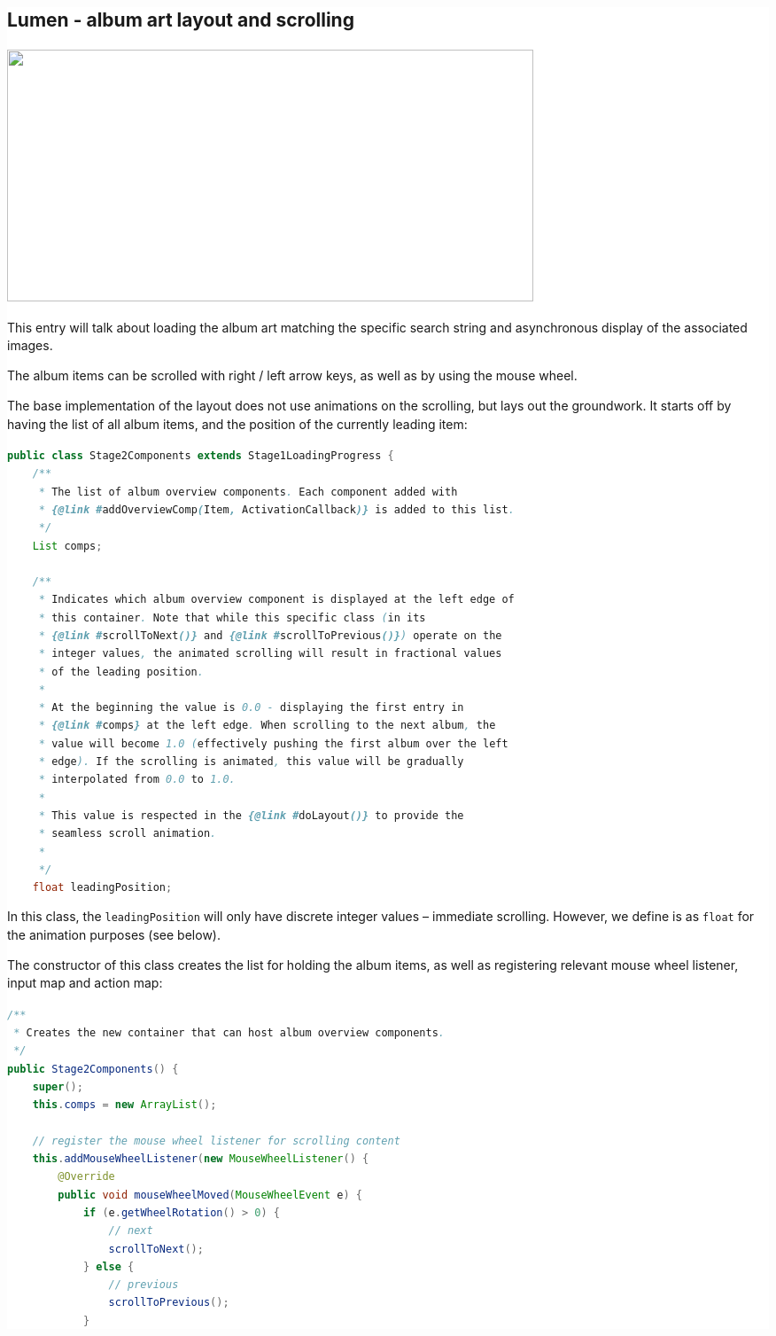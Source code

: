 
## Lumen - album art layout and scrolling

<img src="https://raw.githubusercontent.com/kirill-grouchnikov/radiance/master/docs/images/lumen/lumen-main.png" width="594" height="284" border=0>

This entry will talk about loading the album art matching the specific search string and asynchronous display of the associated images.

The album items can be scrolled with right / left arrow keys, as well as by using the mouse wheel.

The base implementation of the layout does not use animations on the scrolling, but lays out the groundwork. It starts off by having the list of all album items, and the position of the currently leading item:

```java
public class Stage2Components extends Stage1LoadingProgress {
	/**
	 * The list of album overview components. Each component added with
	 * {@link #addOverviewComp(Item, ActivationCallback)} is added to this list.
	 */
	List comps;

	/**
	 * Indicates which album overview component is displayed at the left edge of
	 * this container. Note that while this specific class (in its
	 * {@link #scrollToNext()} and {@link #scrollToPrevious()}) operate on the
	 * integer values, the animated scrolling will result in fractional values
	 * of the leading position.
	 *
	 * At the beginning the value is 0.0 - displaying the first entry in
	 * {@link #comps} at the left edge. When scrolling to the next album, the
	 * value will become 1.0 (effectively pushing the first album over the left
	 * edge). If the scrolling is animated, this value will be gradually
	 * interpolated from 0.0 to 1.0.
	 *
	 * This value is respected in the {@link #doLayout()} to provide the
	 * seamless scroll animation.
	 *
	 */
	float leadingPosition;
```
In this class, the `leadingPosition` will only have discrete integer values – immediate scrolling. However, we define is as `float` for the animation purposes (see below).

The constructor of this class creates the list for holding the album items, as well as registering relevant mouse wheel listener, input map and action map:

```java
/**
 * Creates the new container that can host album overview components.
 */
public Stage2Components() {
	super();
	this.comps = new ArrayList();

	// register the mouse wheel listener for scrolling content
	this.addMouseWheelListener(new MouseWheelListener() {
		@Override
		public void mouseWheelMoved(MouseWheelEvent e) {
			if (e.getWheelRotation() > 0) {
				// next
				scrollToNext();
			} else {
				// previous
				scrollToPrevious();
			}
```